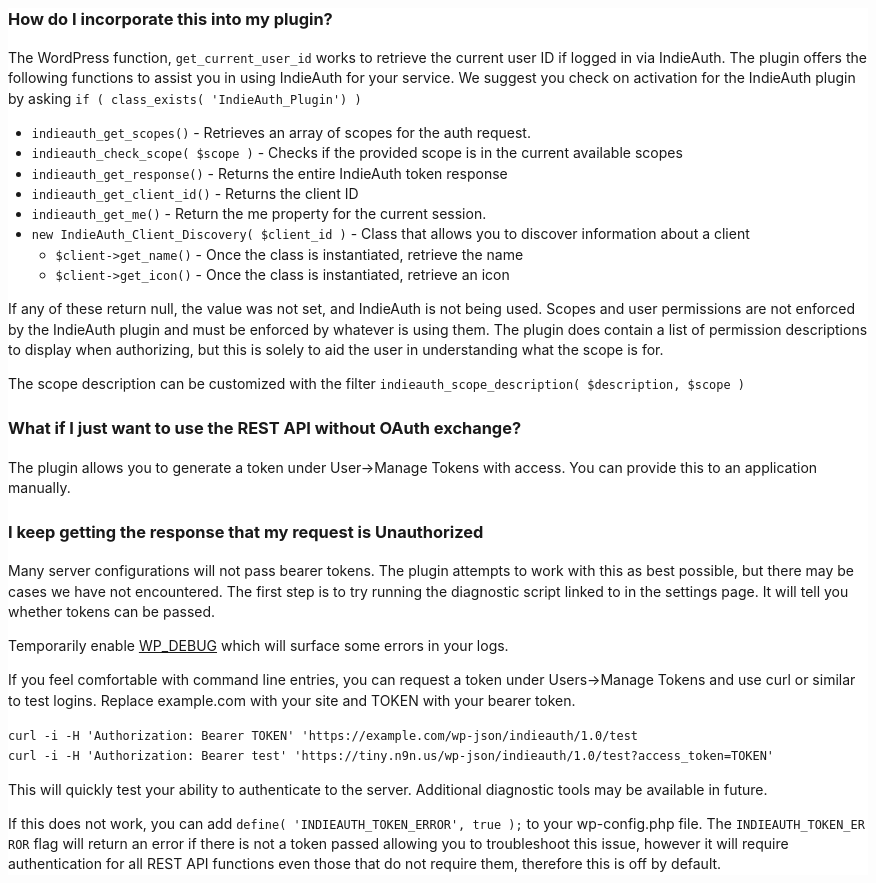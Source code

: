 ### How do I incorporate this into my plugin? ###

The WordPress function, `get_current_user_id` works to retrieve the current user ID if logged in via IndieAuth. The plugin offers the following functions to assist you in using IndieAuth for your service. We suggest you check on activation for the IndieAuth plugin by asking `if ( class_exists( 'IndieAuth_Plugin') )`

* `indieauth_get_scopes()` - Retrieves an array of scopes for the auth request.
* `indieauth_check_scope( $scope )` - Checks if the provided scope is in the current available scopes
* `indieauth_get_response()` - Returns the entire IndieAuth token response
* `indieauth_get_client_id()` - Returns the client ID
* `indieauth_get_me()` - Return the me property for the current session.
* `new IndieAuth_Client_Discovery( $client_id )` - Class that allows you to discover information about a client
    * `$client->get_name()` - Once the class is instantiated, retrieve the name
    * `$client->get_icon()` - Once the class is instantiated, retrieve an icon

If any of these return null, the value was not set, and IndieAuth is not being used. Scopes and user permissions are not enforced by the IndieAuth plugin and must be enforced by whatever is using them. The plugin does contain a list of permission descriptions to display when authorizing, but this is solely to aid the user in understanding what the scope is for.

The scope description can be customized with the filter `indieauth_scope_description( $description, $scope )`

### What if I just want to use the REST API without OAuth exchange? ###

The plugin allows you to generate a token under User->Manage Tokens with access. You can provide this to an application manually.

### I keep getting the response that my request is Unauthorized ###

Many server configurations will not pass bearer tokens. The plugin attempts to work with this as best possible, but there may be cases we have not encountered. The first step is to try running the diagnostic script linked to in the settings page. It will tell you whether tokens can be passed.

Temporarily enable [WP_DEBUG](https://codex.wordpress.org/Debugging_in_WordPress) which will surface some errors in your logs.

If you feel comfortable with command line entries, you can request a token under Users->Manage Tokens and use curl or similar to test logins. Replace example.com with your site and TOKEN with your bearer token.

    curl -i -H 'Authorization: Bearer TOKEN' 'https://example.com/wp-json/indieauth/1.0/test
    curl -i -H 'Authorization: Bearer test' 'https://tiny.n9n.us/wp-json/indieauth/1.0/test?access_token=TOKEN'

This will quickly test your ability to authenticate to the server. Additional diagnostic tools may be available in future.

If this does not work, you can add `define( 'INDIEAUTH_TOKEN_ERROR', true );` to your wp-config.php file. The `INDIEAUTH_TOKEN_ERROR` flag will return an error if there is not a token passed allowing you to troubleshoot this issue, however it will require authentication for all REST API functions even those that do not require them, therefore this is off by default.
